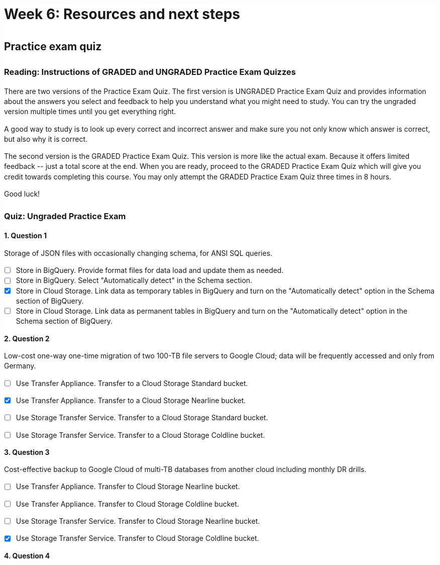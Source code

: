 # Week 6: Resources and next steps

## Practice exam quiz

### Reading: Instructions of GRADED and UNGRADED Practice Exam Quizzes
There are two versions of the Practice Exam Quiz. The first version is UNGRADED Practice Exam Quiz and provides information about the answers you select and feedback to help you understand what you might need to study. You can try the ungraded version multiple times until you get everything right.

A good way to study is to look up every correct and incorrect answer and make sure you not only know which answer is correct, but also why it is correct.

The second version is the GRADED Practice Exam Quiz. This version is more like the actual exam. Because it offers limited feedback -- just a total score at the end. When you are ready, proceed to the GRADED Practice Exam Quiz which will give you credit towards completing this course. You may only attempt the GRADED Practice Exam Quiz three times in 8 hours.

Good luck!

### Quiz: Ungraded Practice Exam
**1. Question 1**

Storage of JSON files with occasionally changing schema, for ANSI SQL queries.

- [ ] Store in BigQuery. Provide format files for data load and update them as needed.
- [ ] Store in BigQuery. Select "Automatically detect" in the Schema section.
- [x] Store in Cloud Storage. Link data as temporary tables in BigQuery and turn on the "Automatically detect" option in the Schema section of BigQuery.
- [ ] Store in Cloud Storage. Link data as permanent tables in BigQuery and turn on the "Automatically detect" option in the Schema section of BigQuery.

**2. Question 2**

Low-cost one-way one-time migration of two 100-TB file servers to Google Cloud; data will be frequently accessed and only from Germany.

- [ ] Use Transfer Appliance. Transfer to a Cloud Storage Standard bucket.
- [x] Use Transfer Appliance. Transfer to a Cloud Storage Nearline bucket.
- [ ] Use Storage Transfer Service. Transfer to a Cloud Storage Standard bucket.
- [ ] Use Storage Transfer Service. Transfer to a Cloud Storage Coldline bucket.


**3. Question 3**

Cost-effective backup to Google Cloud of multi-TB databases from another cloud including monthly DR drills.

- [ ] Use Transfer Appliance. Transfer to Cloud Storage Nearline bucket.
- [ ] Use Transfer Appliance. Transfer to Cloud Storage Coldline bucket.
- [ ] Use Storage Transfer Service. Transfer to Cloud Storage Nearline bucket.
- [x] Use Storage Transfer Service. Transfer to Cloud Storage Coldline bucket.


**4. Question 4**
